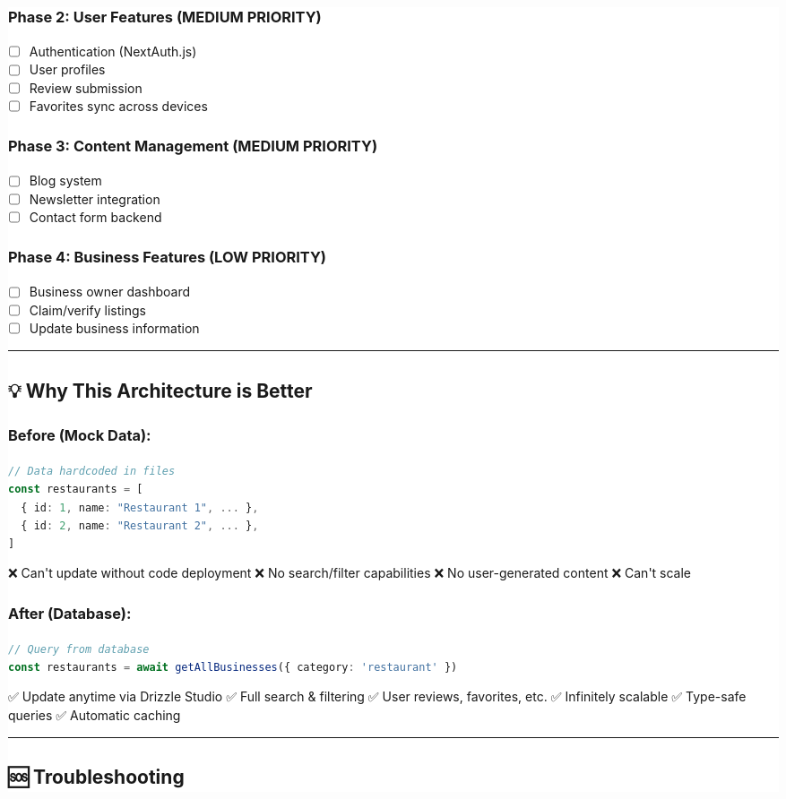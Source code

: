 ### Phase 2: User Features (MEDIUM PRIORITY)
- [ ] Authentication (NextAuth.js)
- [ ] User profiles
- [ ] Review submission
- [ ] Favorites sync across devices

### Phase 3: Content Management (MEDIUM PRIORITY)
- [ ] Blog system
- [ ] Newsletter integration
- [ ] Contact form backend

### Phase 4: Business Features (LOW PRIORITY)
- [ ] Business owner dashboard
- [ ] Claim/verify listings
- [ ] Update business information

---

## 💡 Why This Architecture is Better

### Before (Mock Data):
```typescript
// Data hardcoded in files
const restaurants = [
  { id: 1, name: "Restaurant 1", ... },
  { id: 2, name: "Restaurant 2", ... },
]
```

❌ Can't update without code deployment
❌ No search/filter capabilities
❌ No user-generated content
❌ Can't scale

### After (Database):
```typescript
// Query from database
const restaurants = await getAllBusinesses({ category: 'restaurant' })
```

✅ Update anytime via Drizzle Studio
✅ Full search & filtering
✅ User reviews, favorites, etc.
✅ Infinitely scalable
✅ Type-safe queries
✅ Automatic caching

---

## 🆘 Troubleshooting
